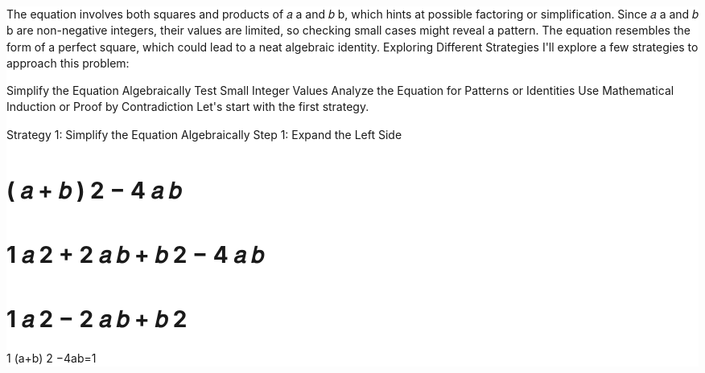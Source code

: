 The equation involves both squares and products of 
𝑎
a and 
𝑏
b, which hints at possible factoring or simplification.
Since 
𝑎
a and 
𝑏
b are non-negative integers, their values are limited, so checking small cases might reveal a pattern.
The equation resembles the form of a perfect square, which could lead to a neat algebraic identity.
Exploring Different Strategies
I'll explore a few strategies to approach this problem:

Simplify the Equation Algebraically
Test Small Integer Values
Analyze the Equation for Patterns or Identities
Use Mathematical Induction or Proof by Contradiction
Let's start with the first strategy.

Strategy 1: Simplify the Equation Algebraically
Step 1: Expand the Left Side

(
𝑎
+
𝑏
)
2
−
4
𝑎
𝑏
=
1
𝑎
2
+
2
𝑎
𝑏
+
𝑏
2
−
4
𝑎
𝑏
=
1
𝑎
2
−
2
𝑎
𝑏
+
𝑏
2
=
1
(a+b) 
2
 −4ab=1